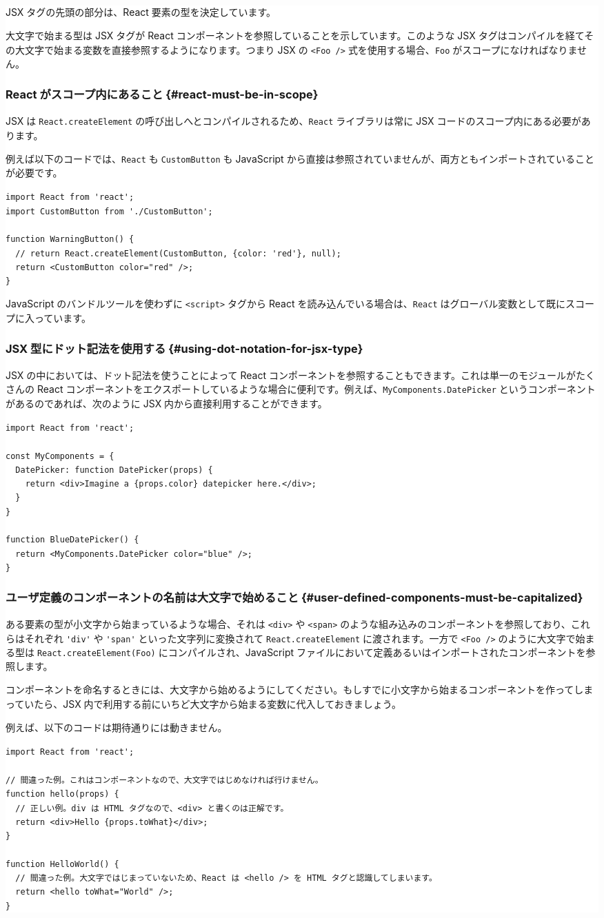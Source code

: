 JSX タグの先頭の部分は、React 要素の型を決定しています。

大文字で始まる型は JSX タグが React コンポーネントを参照していることを示しています。このような JSX タグはコンパイルを経てその大文字で始まる変数を直接参照するようになります。つまり JSX の `<Foo />` 式を使用する場合、`Foo` がスコープになければなりません。

### React がスコープ内にあること {#react-must-be-in-scope}

JSX は `React.createElement` の呼び出しへとコンパイルされるため、`React` ライブラリは常に JSX コードのスコープ内にある必要があります。

例えば以下のコードでは、`React` も `CustomButton` も JavaScript から直接は参照されていませんが、両方ともインポートされていることが必要です。

```js{1,2,5}
import React from 'react';
import CustomButton from './CustomButton';

function WarningButton() {
  // return React.createElement(CustomButton, {color: 'red'}, null);
  return <CustomButton color="red" />;
}
```

JavaScript のバンドルツールを使わずに `<script>` タグから React を読み込んでいる場合は、`React` はグローバル変数として既にスコープに入っています。

### JSX 型にドット記法を使用する {#using-dot-notation-for-jsx-type}

JSX の中においては、ドット記法を使うことによって React コンポーネントを参照することもできます。これは単一のモジュールがたくさんの React コンポーネントをエクスポートしているような場合に便利です。例えば、`MyComponents.DatePicker` というコンポーネントがあるのであれば、次のように JSX 内から直接利用することができます。

```js{10}
import React from 'react';

const MyComponents = {
  DatePicker: function DatePicker(props) {
    return <div>Imagine a {props.color} datepicker here.</div>;
  }
}

function BlueDatePicker() {
  return <MyComponents.DatePicker color="blue" />;
}
```

### ユーザ定義のコンポーネントの名前は大文字で始めること {#user-defined-components-must-be-capitalized}

ある要素の型が小文字から始まっているような場合、それは `<div>` や `<span>` のような組み込みのコンポーネントを参照しており、これらはそれぞれ `'div'` や `'span'` といった文字列に変換されて `React.createElement` に渡されます。一方で `<Foo />` のように大文字で始まる型は `React.createElement(Foo)` にコンパイルされ、JavaScript ファイルにおいて定義あるいはインポートされたコンポーネントを参照します。

コンポーネントを命名するときには、大文字から始めるようにしてください。もしすでに小文字から始まるコンポーネントを作ってしまっていたら、JSX 内で利用する前にいちど大文字から始まる変数に代入しておきましょう。

例えば、以下のコードは期待通りには動きません。

```js{3,4,10,11}
import React from 'react';

// 間違った例。これはコンポーネントなので、大文字ではじめなければ行けません。
function hello(props) {
  // 正しい例。div は HTML タグなので、<div> と書くのは正解です。
  return <div>Hello {props.toWhat}</div>;
}

function HelloWorld() {
  // 間違った例。大文字ではじまっていないため、React は <hello /> を HTML タグと認識してしまいます。
  return <hello toWhat="World" />;
}
```
